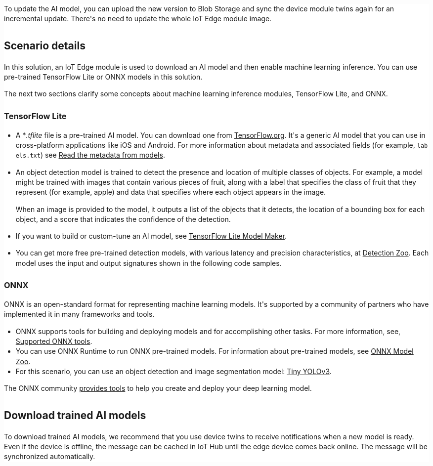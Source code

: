 To update the AI model, you can upload the new version to Blob Storage and sync the device module twins again for an incremental update. There's no need to update the whole IoT Edge module image.

## Scenario details

In this solution, an IoT Edge module is used to download an AI model and then enable machine learning inference. You can use pre-trained TensorFlow Lite or ONNX models in this solution.

The next two sections clarify some concepts about machine learning inference modules, TensorFlow Lite, and ONNX.

### TensorFlow Lite

- A **.tflite* file is a pre-trained AI model. You can download one from [TensorFlow.org](https://www.tensorflow.org/lite/examples/object_detection/overview). It's a generic AI model that you can use in cross-platform applications like iOS and Android. For more information about metadata and associated fields (for example, `labels.txt`) see [Read the metadata from models](https://www.tensorflow.org/lite/models/convert/metadata#read_the_metadata_from_models).
- An object detection model is trained to detect the presence and location of multiple classes of objects. For example, a model might be trained with images that contain various pieces of fruit, along with a label that specifies the class of fruit that they represent (for example, apple) and data that specifies where each object appears in the image.

  When an image is provided to the model, it outputs a list of the objects that it detects, the location of a bounding box for each object, and a score that indicates the confidence of the detection.
- If you want to build or custom-tune an AI model, see [TensorFlow Lite Model Maker](https://www.tensorflow.org/lite/models/modify/model_maker).
- You can get more free pre-trained detection models, with various latency and precision characteristics, at [Detection Zoo](https://github.com/tensorflow/models/blob/master/research/object_detection/g3doc/tf1_detection_zoo.md#mobile-models). Each model uses the input and output signatures shown in the following code samples.

### ONNX

ONNX is an open-standard format for representing machine learning models. It's supported by a community of partners who have implemented it in many frameworks and tools.

- ONNX supports tools for building and deploying models and for accomplishing other tasks. For more information, see, [Supported ONNX tools](https://onnx.ai/supported-tools.html).
- You can use ONNX Runtime to run ONNX pre-trained models. For information about pre-trained models, see [ONNX Model Zoo](https://github.com/onnx/models).
- For this scenario, you can use an object detection and image segmentation model: [Tiny YOLOv3](https://github.com/onnx/models/tree/main/vision/object_detection_segmentation/tiny-yolov3).

The ONNX community [provides tools](https://onnx.ai/supported-tools.html) to help you create and deploy your deep learning model.

## Download trained AI models

To download trained AI models, we recommend that you use device twins to receive notifications when a new model is ready. Even if the device is offline, the message can be cached in IoT Hub until the edge device comes back online. The message will be  synchronized automatically.
